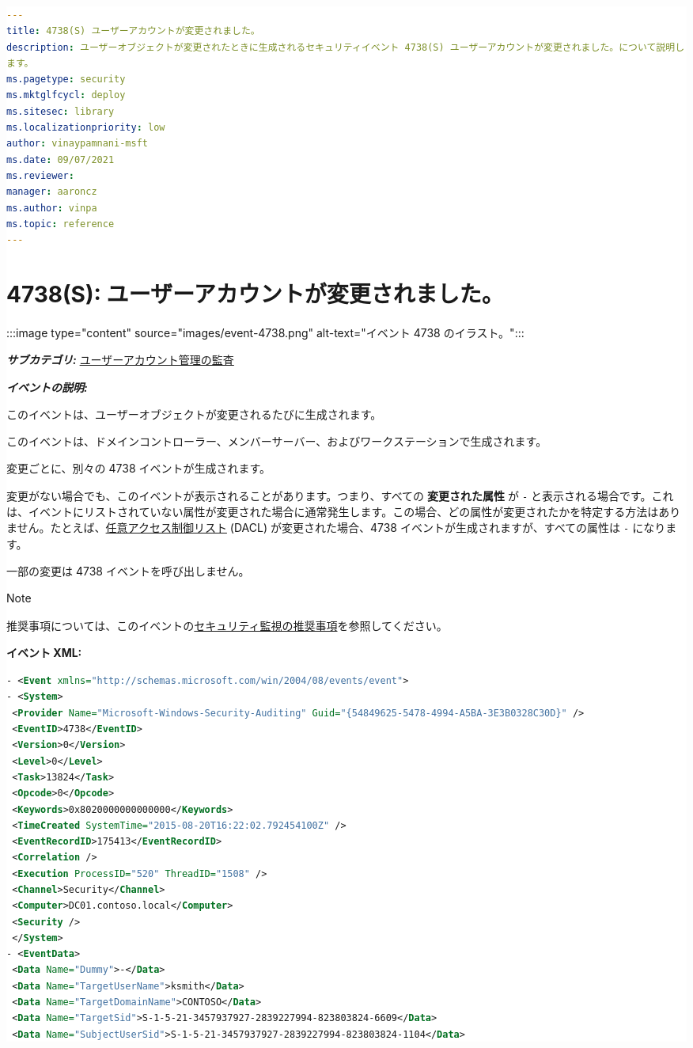 ```yaml
---
title: 4738(S) ユーザーアカウントが変更されました。
description: ユーザーオブジェクトが変更されたときに生成されるセキュリティイベント 4738(S) ユーザーアカウントが変更されました。について説明します。
ms.pagetype: security
ms.mktglfcycl: deploy
ms.sitesec: library
ms.localizationpriority: low
author: vinaypamnani-msft
ms.date: 09/07/2021
ms.reviewer: 
manager: aaroncz
ms.author: vinpa
ms.topic: reference
---
```


# 4738(S): ユーザーアカウントが変更されました。

:::image type="content" source="images/event-4738.png" alt-text="イベント 4738 のイラスト。":::

***サブカテゴリ:*** [ユーザーアカウント管理の監査](audit-user-account-management.md)

***イベントの説明:***

このイベントは、ユーザーオブジェクトが変更されるたびに生成されます。

このイベントは、ドメインコントローラー、メンバーサーバー、およびワークステーションで生成されます。

変更ごとに、別々の 4738 イベントが生成されます。

変更がない場合でも、このイベントが表示されることがあります。つまり、すべての **変更された属性** が `-` と表示される場合です。これは、イベントにリストされていない属性が変更された場合に通常発生します。この場合、どの属性が変更されたかを特定する方法はありません。たとえば、[任意アクセス制御リスト](/windows/win32/secauthz/access-control-lists) (DACL) が変更された場合、4738 イベントが生成されますが、すべての属性は `-` になります。

一部の変更は 4738 イベントを呼び出しません。

> [!NOTE]
> 推奨事項については、このイベントの[セキュリティ監視の推奨事項](#security-monitoring-recommendations)を参照してください。

**イベント XML:**

```xml
- <Event xmlns="http://schemas.microsoft.com/win/2004/08/events/event">
- <System>
 <Provider Name="Microsoft-Windows-Security-Auditing" Guid="{54849625-5478-4994-A5BA-3E3B0328C30D}" /> 
 <EventID>4738</EventID> 
 <Version>0</Version> 
 <Level>0</Level> 
 <Task>13824</Task> 
 <Opcode>0</Opcode> 
 <Keywords>0x8020000000000000</Keywords> 
 <TimeCreated SystemTime="2015-08-20T16:22:02.792454100Z" /> 
 <EventRecordID>175413</EventRecordID> 
 <Correlation /> 
 <Execution ProcessID="520" ThreadID="1508" /> 
 <Channel>Security</Channel> 
 <Computer>DC01.contoso.local</Computer> 
 <Security /> 
 </System>
- <EventData>
 <Data Name="Dummy">-</Data> 
 <Data Name="TargetUserName">ksmith</Data> 
 <Data Name="TargetDomainName">CONTOSO</Data> 
 <Data Name="TargetSid">S-1-5-21-3457937927-2839227994-823803824-6609</Data> 
 <Data Name="SubjectUserSid">S-1-5-21-3457937927-2839227994-823803824-1104</Data> 
```